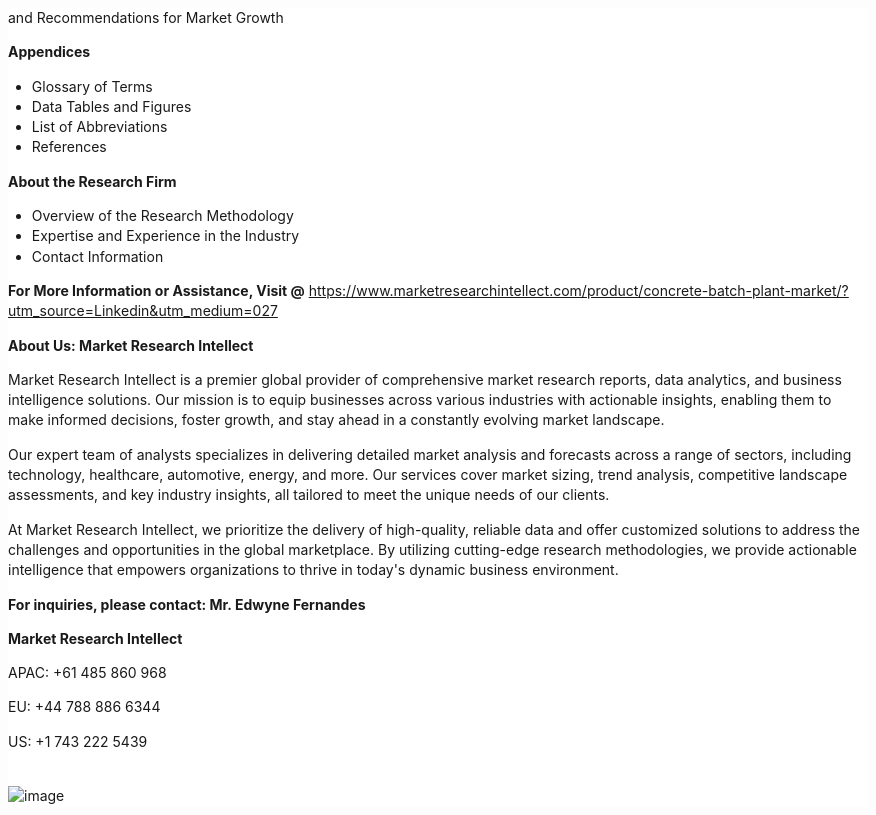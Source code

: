and Recommendations for Market Growth</li></ul><p><strong>Appendices</strong></p><ul><li>Glossary of Terms</li><li>Data Tables and Figures</li><li>List of Abbreviations</li><li>References</li></ul><p><strong>About the Research Firm</strong></p><ul><li>Overview of the Research Methodology</li><li>Expertise and Experience in the Industry</li><li>Contact Information</li></ul></div><div class="article-main__content" data-test-id="publishing-text-block"><p><span class="font-[700]"><strong>For More Information or Assistance, Visit @</strong>&nbsp;<a href="https://www.marketresearchintellect.com/product/concrete-batch-plant-market/?utm_source=Linkedin&utm_medium=027">https://www.marketresearchintellect.com/product/concrete-batch-plant-market/?utm_source=Linkedin&utm_medium=027</a></span></p><p><strong>About Us: Market Research Intellect</strong></p><p>Market Research Intellect is a premier global provider of comprehensive market research reports, data analytics, and business intelligence solutions. Our mission is to equip businesses across various industries with actionable insights, enabling them to make informed decisions, foster growth, and stay ahead in a constantly evolving market landscape.</p><p>Our expert team of analysts specializes in delivering detailed market analysis and forecasts across a range of sectors, including technology, healthcare, automotive, energy, and more. Our services cover market sizing, trend analysis, competitive landscape assessments, and key industry insights, all tailored to meet the unique needs of our clients.</p><p>At Market Research Intellect, we prioritize the delivery of high-quality, reliable data and offer customized solutions to address the challenges and opportunities in the global marketplace. By utilizing cutting-edge research methodologies, we provide actionable intelligence that empowers organizations to thrive in today's dynamic business environment.</p><p><strong>For inquiries, please contact: Mr. Edwyne Fernandes</strong></p><p><strong>Market Research Intellect</strong></p><p>APAC: +61 485 860 968</p><p>EU: +44 788 886 6344</p><p>US: +1 743 222 5439</p></div><div class="article-main__content" data-test-id="publishing-text-block">&nbsp;</div>
![image](https://github.com/user-attachments/assets/56c10e18-77f0-4d6c-a61c-a4e101557f34)
